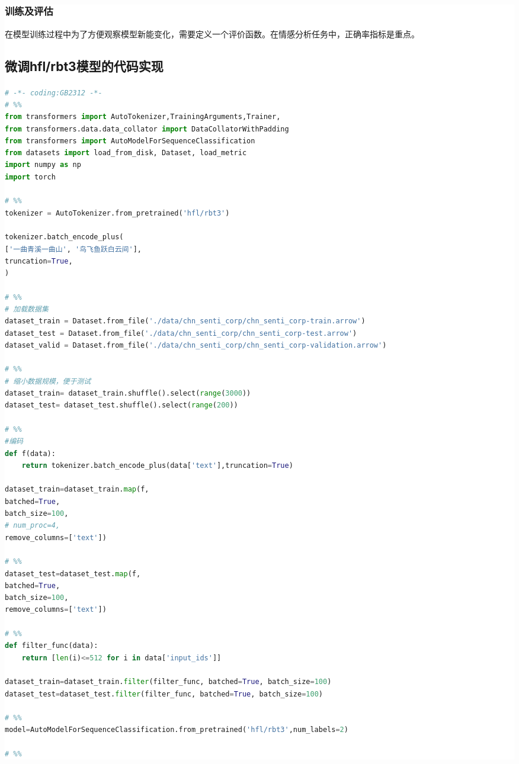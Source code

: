 ### 训练及评估

​		在模型训练过程中为了方便观察模型新能变化，需要定义一个评价函数。在情感分析任务中，正确率指标是重点。

## 微调hfl/rbt3模型的代码实现

```python
# -*- coding:GB2312 -*-
# %%
from transformers import AutoTokenizer,TrainingArguments,Trainer,
from transformers.data.data_collator import DataCollatorWithPadding
from transformers import AutoModelForSequenceClassification
from datasets import load_from_disk, Dataset, load_metric
import numpy as np
import torch

# %%
tokenizer = AutoTokenizer.from_pretrained('hfl/rbt3')

tokenizer.batch_encode_plus(
['一曲青溪一曲山', '鸟飞鱼跃白云间'],
truncation=True,
)

# %%
# 加载数据集
dataset_train = Dataset.from_file('./data/chn_senti_corp/chn_senti_corp-train.arrow')
dataset_test = Dataset.from_file('./data/chn_senti_corp/chn_senti_corp-test.arrow')
dataset_valid = Dataset.from_file('./data/chn_senti_corp/chn_senti_corp-validation.arrow')

# %%
# 缩小数据规模，便于测试
dataset_train= dataset_train.shuffle().select(range(3000))
dataset_test= dataset_test.shuffle().select(range(200))

# %%
#编码
def f(data):
    return tokenizer.batch_encode_plus(data['text'],truncation=True)

dataset_train=dataset_train.map(f,
batched=True,
batch_size=100,
# num_proc=4,
remove_columns=['text'])

# %%
dataset_test=dataset_test.map(f,
batched=True,
batch_size=100,
remove_columns=['text'])

# %%
def filter_func(data):
    return [len(i)<=512 for i in data['input_ids']]

dataset_train=dataset_train.filter(filter_func, batched=True, batch_size=100)
dataset_test=dataset_test.filter(filter_func, batched=True, batch_size=100)

# %%
model=AutoModelForSequenceClassification.from_pretrained('hfl/rbt3',num_labels=2)

# %%
```